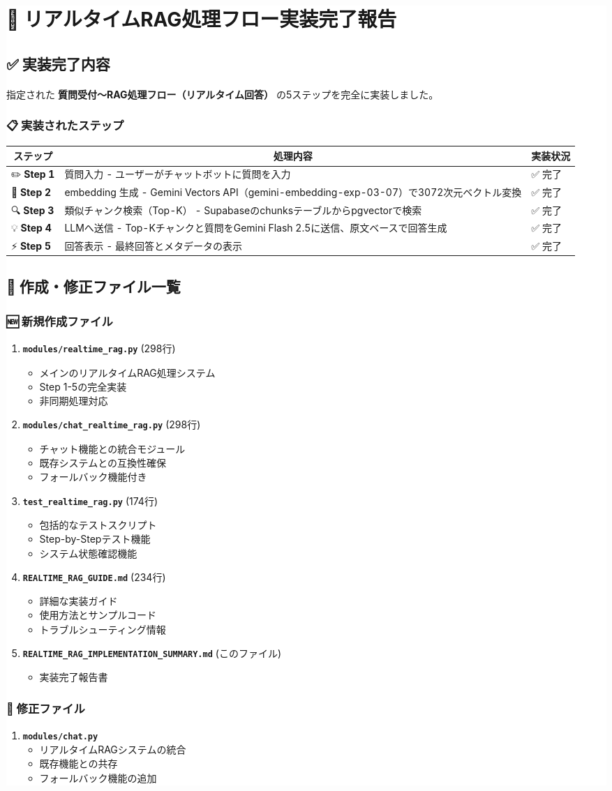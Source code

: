 # 🚀 リアルタイムRAG処理フロー実装完了報告

## ✅ 実装完了内容

指定された **質問受付〜RAG処理フロー（リアルタイム回答）** の5ステップを完全に実装しました。

### 📋 実装されたステップ

| ステップ | 処理内容 | 実装状況 |
|---------|---------|---------|
| ✏️ **Step 1** | 質問入力 - ユーザーがチャットボットに質問を入力 | ✅ 完了 |
| 🧠 **Step 2** | embedding 生成 - Gemini Vectors API（gemini-embedding-exp-03-07）で3072次元ベクトル変換 | ✅ 完了 |
| 🔍 **Step 3** | 類似チャンク検索（Top-K） - Supabaseのchunksテーブルからpgvectorで検索 | ✅ 完了 |
| 💡 **Step 4** | LLMへ送信 - Top-Kチャンクと質問をGemini Flash 2.5に送信、原文ベースで回答生成 | ✅ 完了 |
| ⚡️ **Step 5** | 回答表示 - 最終回答とメタデータの表示 | ✅ 完了 |

## 📁 作成・修正ファイル一覧

### 🆕 新規作成ファイル

1. **`modules/realtime_rag.py`** (298行)
   - メインのリアルタイムRAG処理システム
   - Step 1-5の完全実装
   - 非同期処理対応

2. **`modules/chat_realtime_rag.py`** (298行)
   - チャット機能との統合モジュール
   - 既存システムとの互換性確保
   - フォールバック機能付き

3. **`test_realtime_rag.py`** (174行)
   - 包括的なテストスクリプト
   - Step-by-Stepテスト機能
   - システム状態確認機能

4. **`REALTIME_RAG_GUIDE.md`** (234行)
   - 詳細な実装ガイド
   - 使用方法とサンプルコード
   - トラブルシューティング情報

5. **`REALTIME_RAG_IMPLEMENTATION_SUMMARY.md`** (このファイル)
   - 実装完了報告書

### 🔧 修正ファイル

1. **`modules/chat.py`**
   - リアルタイムRAGシステムの統合
   - 既存機能との共存
   - フォールバック機能の追加
